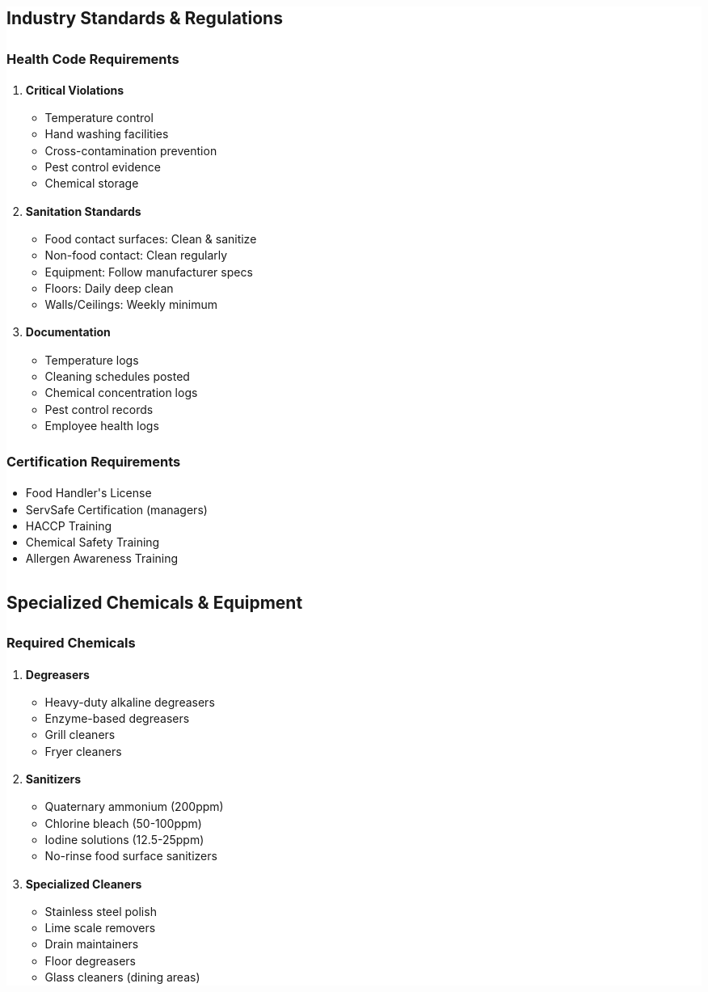 ## Industry Standards & Regulations

### Health Code Requirements
1. **Critical Violations**
   - Temperature control
   - Hand washing facilities
   - Cross-contamination prevention
   - Pest control evidence
   - Chemical storage

2. **Sanitation Standards**
   - Food contact surfaces: Clean & sanitize
   - Non-food contact: Clean regularly
   - Equipment: Follow manufacturer specs
   - Floors: Daily deep clean
   - Walls/Ceilings: Weekly minimum

3. **Documentation**
   - Temperature logs
   - Cleaning schedules posted
   - Chemical concentration logs
   - Pest control records
   - Employee health logs

### Certification Requirements
- Food Handler's License
- ServSafe Certification (managers)
- HACCP Training
- Chemical Safety Training
- Allergen Awareness Training

## Specialized Chemicals & Equipment

### Required Chemicals
1. **Degreasers**
   - Heavy-duty alkaline degreasers
   - Enzyme-based degreasers
   - Grill cleaners
   - Fryer cleaners

2. **Sanitizers**
   - Quaternary ammonium (200ppm)
   - Chlorine bleach (50-100ppm)
   - Iodine solutions (12.5-25ppm)
   - No-rinse food surface sanitizers

3. **Specialized Cleaners**
   - Stainless steel polish
   - Lime scale removers
   - Drain maintainers
   - Floor degreasers
   - Glass cleaners (dining areas)
